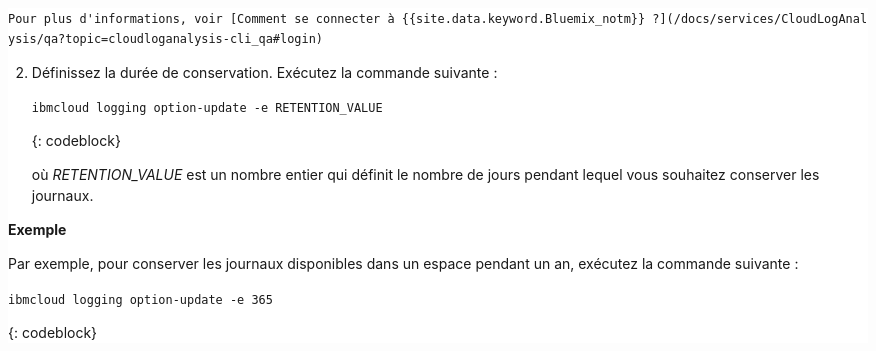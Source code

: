     Pour plus d'informations, voir [Comment se connecter à {{site.data.keyword.Bluemix_notm}} ?](/docs/services/CloudLogAnalysis/qa?topic=cloudloganalysis-cli_qa#login)
    
2. Définissez la durée de conservation. Exécutez la commande suivante :

    ```
    ibmcloud logging option-update -e RETENTION_VALUE
    ```
    {: codeblock}
    
    où *RETENTION_VALUE* est un nombre entier qui définit le nombre de jours pendant lequel vous souhaitez conserver les journaux.
    
    
**Exemple**
    
Par exemple, pour conserver les journaux disponibles dans un espace pendant un an, exécutez la commande suivante :

```
ibmcloud logging option-update -e 365
```
{: codeblock}




